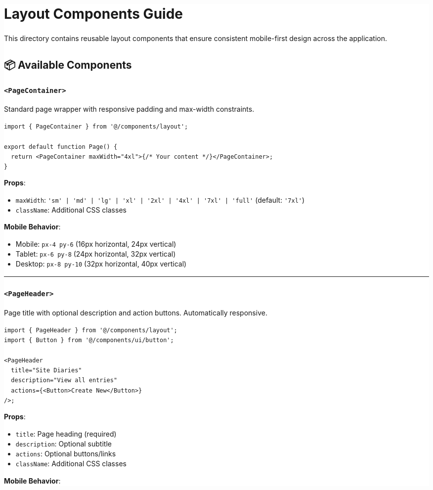 # Layout Components Guide

This directory contains reusable layout components that ensure consistent mobile-first design across the application.

## 📦 Available Components

### `<PageContainer>`

Standard page wrapper with responsive padding and max-width constraints.

```tsx
import { PageContainer } from '@/components/layout';

export default function Page() {
  return <PageContainer maxWidth="4xl">{/* Your content */}</PageContainer>;
}
```

**Props**:

- `maxWidth`: `'sm' | 'md' | 'lg' | 'xl' | '2xl' | '4xl' | '7xl' | 'full'` (default: `'7xl'`)
- `className`: Additional CSS classes

**Mobile Behavior**:

- Mobile: `px-4 py-6` (16px horizontal, 24px vertical)
- Tablet: `px-6 py-8` (24px horizontal, 32px vertical)
- Desktop: `px-8 py-10` (32px horizontal, 40px vertical)

---

### `<PageHeader>`

Page title with optional description and action buttons. Automatically responsive.

```tsx
import { PageHeader } from '@/components/layout';
import { Button } from '@/components/ui/button';

<PageHeader
  title="Site Diaries"
  description="View all entries"
  actions={<Button>Create New</Button>}
/>;
```

**Props**:

- `title`: Page heading (required)
- `description`: Optional subtitle
- `actions`: Optional buttons/links
- `className`: Additional CSS classes

**Mobile Behavior**:

